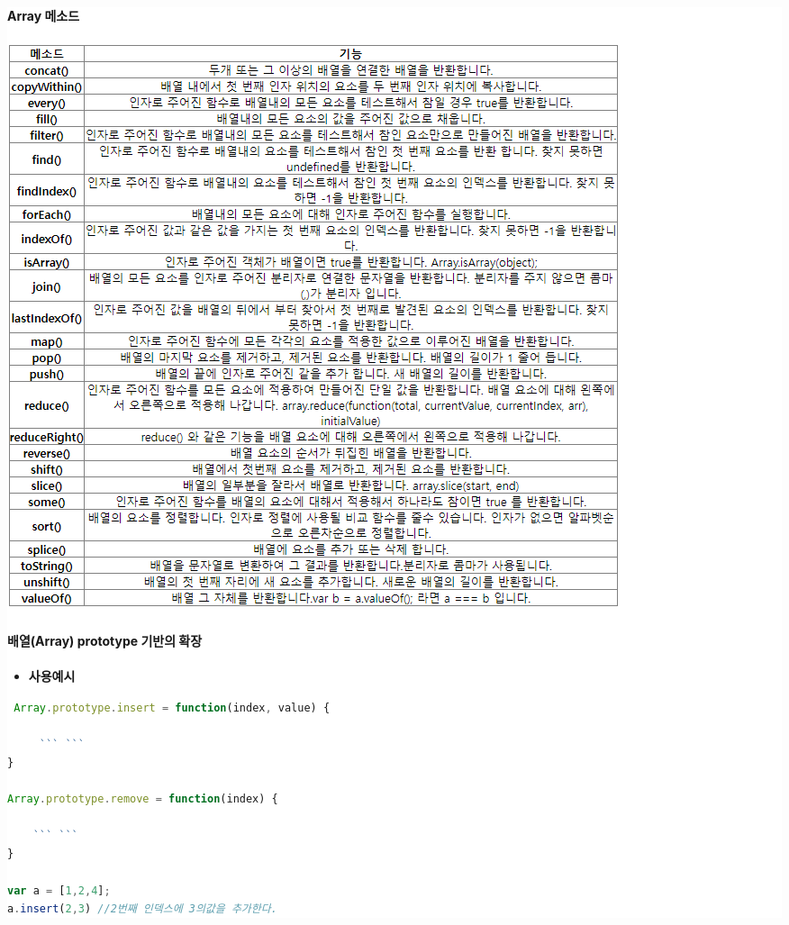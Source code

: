 #### Array 메소드

![image-20211108133208693](img/image-20211108133208693.png)



#### 배열(Array) prototype 기반의 확장

- **사용예시**

```javascript
 Array.prototype.insert = function(index, value) {
 
     ``` ```
}

Array.prototype.remove = function(index) {

    ``` ```
}

var a = [1,2,4];
a.insert(2,3) //2번째 인덱스에 3의값을 추가한다.
```
